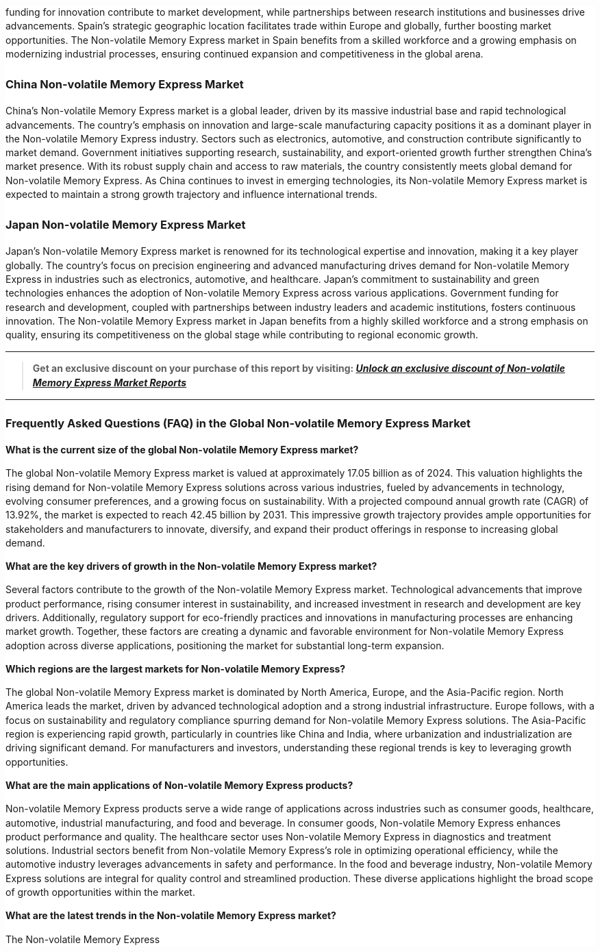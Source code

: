 funding for innovation contribute to market development, while partnerships between research institutions and businesses drive advancements. Spain&rsquo;s strategic geographic location facilitates trade within Europe and globally, further boosting market opportunities. The Non-volatile Memory Express market in Spain benefits from a skilled workforce and a growing emphasis on modernizing industrial processes, ensuring continued expansion and competitiveness in the global arena.</p><h3>China Non-volatile Memory Express Market</h3><p>China&rsquo;s Non-volatile Memory Express market is a global leader, driven by its massive industrial base and rapid technological advancements. The country&rsquo;s emphasis on innovation and large-scale manufacturing capacity positions it as a dominant player in the Non-volatile Memory Express industry. Sectors such as electronics, automotive, and construction contribute significantly to market demand. Government initiatives supporting research, sustainability, and export-oriented growth further strengthen China&rsquo;s market presence. With its robust supply chain and access to raw materials, the country consistently meets global demand for Non-volatile Memory Express. As China continues to invest in emerging technologies, its Non-volatile Memory Express market is expected to maintain a strong growth trajectory and influence international trends.</p><h3>Japan Non-volatile Memory Express Market</h3><p>Japan&rsquo;s Non-volatile Memory Express market is renowned for its technological expertise and innovation, making it a key player globally. The country&rsquo;s focus on precision engineering and advanced manufacturing drives demand for Non-volatile Memory Express in industries such as electronics, automotive, and healthcare. Japan&rsquo;s commitment to sustainability and green technologies enhances the adoption of Non-volatile Memory Express across various applications. Government funding for research and development, coupled with partnerships between industry leaders and academic institutions, fosters continuous innovation. The Non-volatile Memory Express market in Japan benefits from a highly skilled workforce and a strong emphasis on quality, ensuring its competitiveness on the global stage while contributing to regional economic growth.</p><hr /><blockquote><p><strong>Get an exclusive discount on your purchase of this report by visiting: <em><a href="://marketresearchpulse.com/ask-for-discount/84043?utm_source=Github&amp;utm_medium=0112">Unlock an exclusive discount of Non-volatile Memory Express Market Reports</a></em>&nbsp;</strong></p></blockquote><hr /><h3>Frequently Asked Questions (FAQ) in the Global Non-volatile Memory Express Market</h3><p><strong>What is the current size of the global Non-volatile Memory Express market?</strong></p><p>The global Non-volatile Memory Express market is valued at approximately 17.05 billion as of 2024. This valuation highlights the rising demand for Non-volatile Memory Express solutions across various industries, fueled by advancements in technology, evolving consumer preferences, and a growing focus on sustainability. With a projected compound annual growth rate (CAGR) of 13.92%, the market is expected to reach 42.45 billion by 2031. This impressive growth trajectory provides ample opportunities for stakeholders and manufacturers to innovate, diversify, and expand their product offerings in response to increasing global demand.</p><p><strong>What are the key drivers of growth in the Non-volatile Memory Express market?</strong></p><p>Several factors contribute to the growth of the Non-volatile Memory Express market. Technological advancements that improve product performance, rising consumer interest in sustainability, and increased investment in research and development are key drivers. Additionally, regulatory support for eco-friendly practices and innovations in manufacturing processes are enhancing market growth. Together, these factors are creating a dynamic and favorable environment for Non-volatile Memory Express adoption across diverse applications, positioning the market for substantial long-term expansion.</p><p><strong>Which regions are the largest markets for Non-volatile Memory Express?</strong></p><p>The global Non-volatile Memory Express market is dominated by North America, Europe, and the Asia-Pacific region. North America leads the market, driven by advanced technological adoption and a strong industrial infrastructure. Europe follows, with a focus on sustainability and regulatory compliance spurring demand for Non-volatile Memory Express solutions. The Asia-Pacific region is experiencing rapid growth, particularly in countries like China and India, where urbanization and industrialization are driving significant demand. For manufacturers and investors, understanding these regional trends is key to leveraging growth opportunities.</p><p><strong>What are the main applications of Non-volatile Memory Express products?</strong></p><p>Non-volatile Memory Express products serve a wide range of applications across industries such as consumer goods, healthcare, automotive, industrial manufacturing, and food and beverage. In consumer goods, Non-volatile Memory Express enhances product performance and quality. The healthcare sector uses Non-volatile Memory Express in diagnostics and treatment solutions. Industrial sectors benefit from Non-volatile Memory Express&rsquo;s role in optimizing operational efficiency, while the automotive industry leverages advancements in safety and performance. In the food and beverage industry, Non-volatile Memory Express solutions are integral for quality control and streamlined production. These diverse applications highlight the broad scope of growth opportunities within the market.</p><p><strong>What are the latest trends in the Non-volatile Memory Express market?</strong></p><p>The Non-volatile Memory Express
